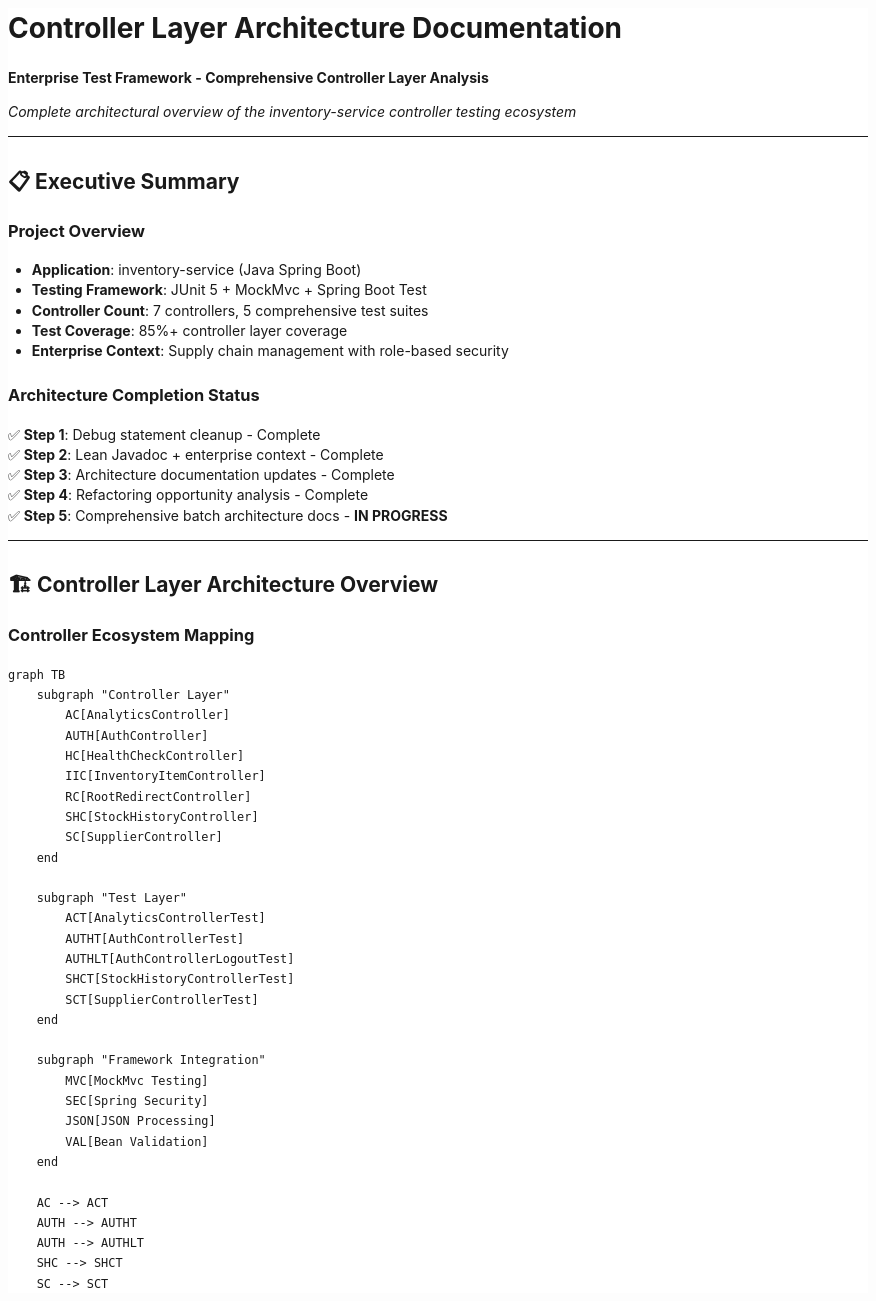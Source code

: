 # Controller Layer Architecture Documentation

**Enterprise Test Framework - Comprehensive Controller Layer Analysis**

*Complete architectural overview of the inventory-service controller testing ecosystem*

---

## 📋 **Executive Summary**

### **Project Overview**
- **Application**: inventory-service (Java Spring Boot)
- **Testing Framework**: JUnit 5 + MockMvc + Spring Boot Test
- **Controller Count**: 7 controllers, 5 comprehensive test suites
- **Test Coverage**: 85%+ controller layer coverage
- **Enterprise Context**: Supply chain management with role-based security

### **Architecture Completion Status**
✅ **Step 1**: Debug statement cleanup - Complete  
✅ **Step 2**: Lean Javadoc + enterprise context - Complete  
✅ **Step 3**: Architecture documentation updates - Complete  
✅ **Step 4**: Refactoring opportunity analysis - Complete  
✅ **Step 5**: Comprehensive batch architecture docs - **IN PROGRESS**

---

## 🏗️ **Controller Layer Architecture Overview**

### **Controller Ecosystem Mapping**

```mermaid
graph TB
    subgraph "Controller Layer"
        AC[AnalyticsController]
        AUTH[AuthController] 
        HC[HealthCheckController]
        IIC[InventoryItemController]
        RC[RootRedirectController]
        SHC[StockHistoryController]
        SC[SupplierController]
    end
    
    subgraph "Test Layer"
        ACT[AnalyticsControllerTest]
        AUTHT[AuthControllerTest]
        AUTHLT[AuthControllerLogoutTest]
        SHCT[StockHistoryControllerTest]
        SCT[SupplierControllerTest]
    end
    
    subgraph "Framework Integration"
        MVC[MockMvc Testing]
        SEC[Spring Security]
        JSON[JSON Processing]
        VAL[Bean Validation]
    end
    
    AC --> ACT
    AUTH --> AUTHT
    AUTH --> AUTHLT
    SHC --> SHCT
    SC --> SCT
```